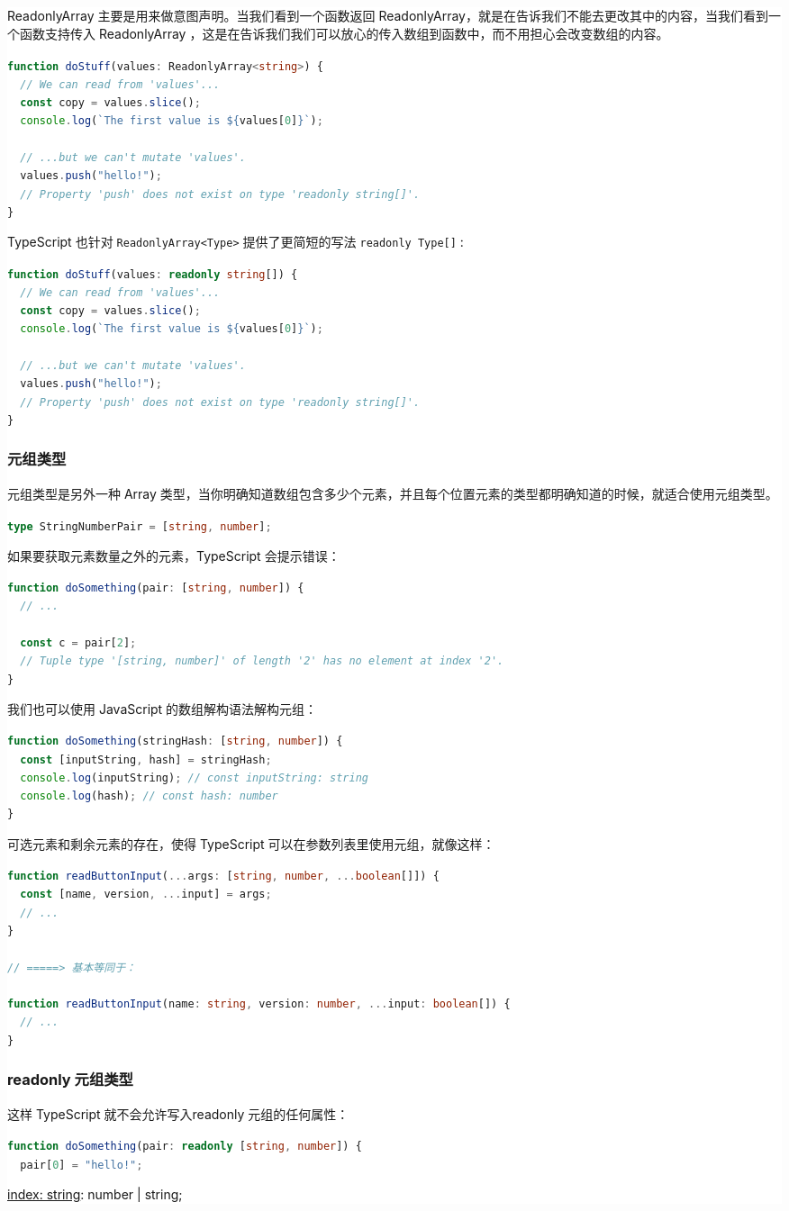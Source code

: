 ReadonlyArray 主要是用来做意图声明。当我们看到一个函数返回 ReadonlyArray，就是在告诉我们不能去更改其中的内容，当我们看到一个函数支持传入 ReadonlyArray ，这是在告诉我们我们可以放心的传入数组到函数中，而不用担心会改变数组的内容。
```ts
function doStuff(values: ReadonlyArray<string>) {
  // We can read from 'values'...
  const copy = values.slice();
  console.log(`The first value is ${values[0]}`);
 
  // ...but we can't mutate 'values'.
  values.push("hello!");
  // Property 'push' does not exist on type 'readonly string[]'.
}
```
TypeScript 也针对 `ReadonlyArray<Type>` 提供了更简短的写法 `readonly Type[]` :
```ts
function doStuff(values: readonly string[]) {
  // We can read from 'values'...
  const copy = values.slice();
  console.log(`The first value is ${values[0]}`);
 
  // ...but we can't mutate 'values'.
  values.push("hello!");
  // Property 'push' does not exist on type 'readonly string[]'.
}
```
### 元组类型
元组类型是另外一种 Array 类型，当你明确知道数组包含多少个元素，并且每个位置元素的类型都明确知道的时候，就适合使用元组类型。
```ts
type StringNumberPair = [string, number];
```
如果要获取元素数量之外的元素，TypeScript 会提示错误：
```ts
function doSomething(pair: [string, number]) {
  // ...
 
  const c = pair[2];
  // Tuple type '[string, number]' of length '2' has no element at index '2'.
}
```
我们也可以使用 JavaScript 的数组解构语法解构元组：
```ts
function doSomething(stringHash: [string, number]) {
  const [inputString, hash] = stringHash;
  console.log(inputString); // const inputString: string
  console.log(hash); // const hash: number
}
```
可选元素和剩余元素的存在，使得 TypeScript 可以在参数列表里使用元组，就像这样：
```ts
function readButtonInput(...args: [string, number, ...boolean[]]) {
  const [name, version, ...input] = args;
  // ...
}

// =====> 基本等同于：

function readButtonInput(name: string, version: number, ...input: boolean[]) {
  // ...
}
```
### readonly 元组类型
这样 TypeScript 就不会允许写入readonly 元组的任何属性：
```ts
function doSomething(pair: readonly [string, number]) {
  pair[0] = "hello!";
```

  [index: number]: string;
  [index: string]: number;
  [index: string]: number | string;